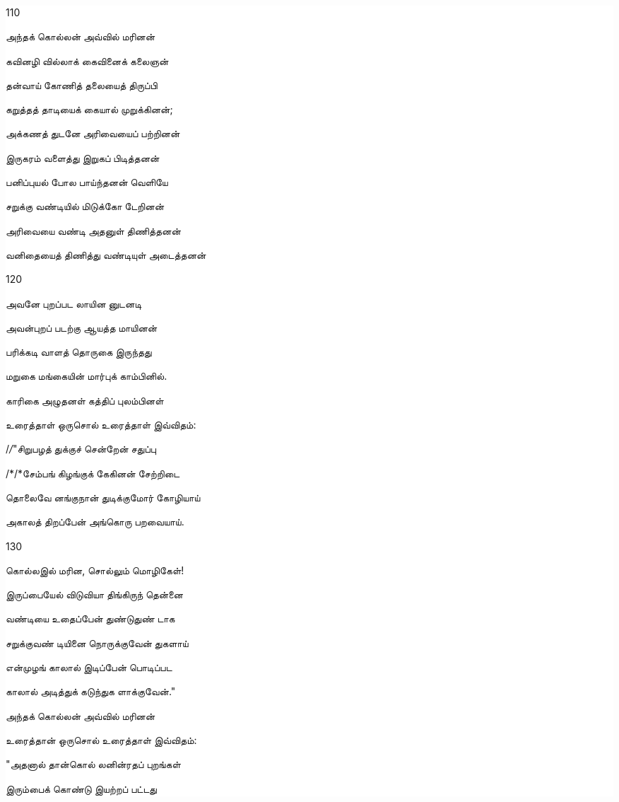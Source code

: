  110  

அந்தக் கொல்லன் அவ்வில் மரினன்  

கவினழி வில்லாக் கைவினைக் கலைஞன்  

தன்வாய் கோணித் தலையைத் திருப்பி  

கறுத்தத் தாடியைக் கையால் முறுக்கினன்;  

அக்கணத் துடனே அரிவையைப் பற்றினன்  

இருகரம் வளைத்து இறுகப் பிடித்தனன்  

பனிப்புயல் போல பாய்ந்தனன் வெளியே  

சறுக்கு வண்டியில் மிடுக்கோ டேறினன்  

அரிவையை வண்டி அதனுள் திணித்தனன்  

வனிதையைத் திணித்து வண்டியுள் அடைத்தனன்

 120  

அவனே புறப்பட லாயின னுடனடி  

அவன்புறப் படற்கு ஆயத்த மாயினன்  

பரிக்கடி வாளத் தொருகை இருந்தது  

மறுகை மங்கையின் மார்புக் காம்பினில்.  

காரிகை அழுதனள் கத்திப் புலம்பினள்  

உரைத்தாள் ஒருசொல் உரைத்தாள் இவ்விதம்:  

/*/*"சிறுபழத் துக்குச் சென்றேன் சதுப்பு  

/*/*சேம்பங் கிழங்குக் கேகினன் சேற்றிடை  

தொலைவே னங்குநான் துடிக்குமோர் கோழியாய்  

அகாலத் திறப்பேன் அங்கொரு பறவையாய்.

 130  

கொல்லஇல் மரின, சொல்லும் மொழிகேள்!  

இருப்பையேல் விடுவியா திங்கிருந் தென்னை  

வண்டியை உதைப்பேன் துண்டுதுண் டாக  

சறுக்குவண் டியினை நொருக்குவேன் துகளாய்  

என்முழங் காலால் இடிப்பேன் பொடிப்பட  

காலால் அடித்துக் கடுந்துக ளாக்குவேன்."  

அந்தக் கொல்லன் அவ்வில் மரினன்  

உரைத்தான் ஒருசொல் உரைத்தாள் இவ்விதம்:  

"அதனால் தான்கொல் லனின்ரதப் புறங்கள்  

இரும்பைக் கொண்டு இயற்றப் பட்டது
